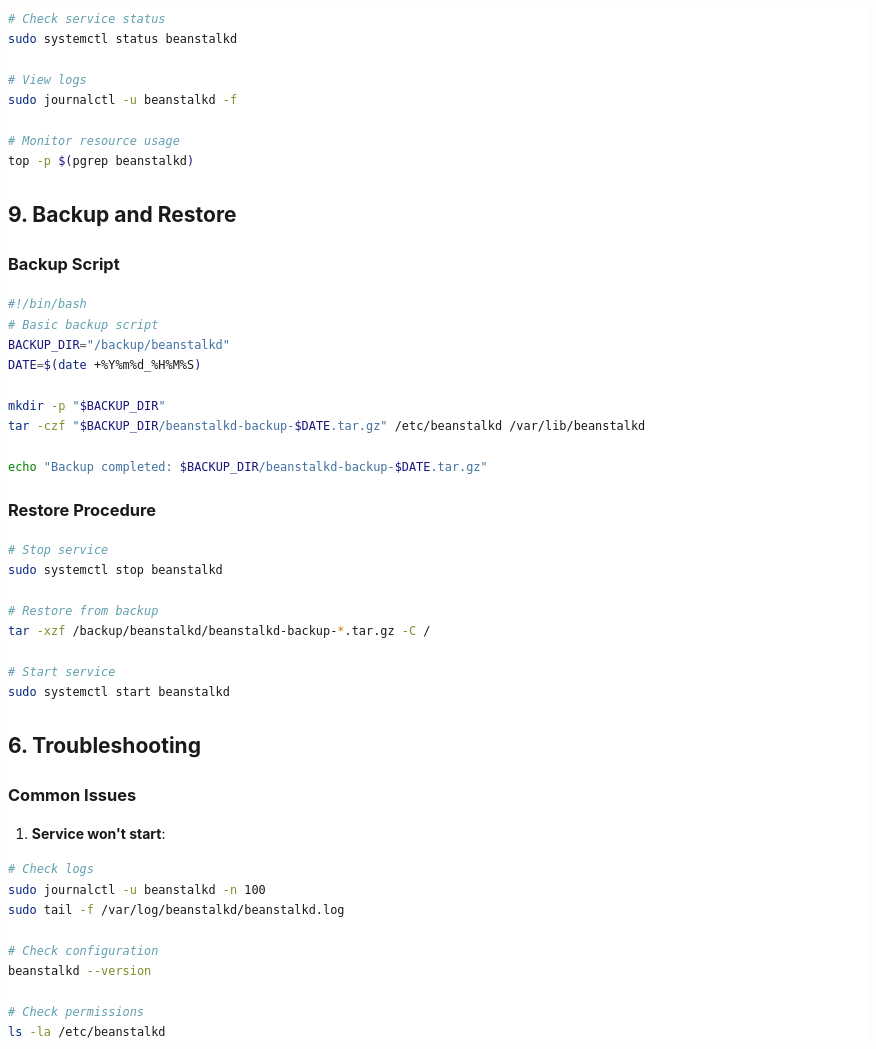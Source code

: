 ```bash
# Check service status
sudo systemctl status beanstalkd

# View logs
sudo journalctl -u beanstalkd -f

# Monitor resource usage
top -p $(pgrep beanstalkd)
```

## 9. Backup and Restore

### Backup Script

```bash
#!/bin/bash
# Basic backup script
BACKUP_DIR="/backup/beanstalkd"
DATE=$(date +%Y%m%d_%H%M%S)

mkdir -p "$BACKUP_DIR"
tar -czf "$BACKUP_DIR/beanstalkd-backup-$DATE.tar.gz" /etc/beanstalkd /var/lib/beanstalkd

echo "Backup completed: $BACKUP_DIR/beanstalkd-backup-$DATE.tar.gz"
```

### Restore Procedure

```bash
# Stop service
sudo systemctl stop beanstalkd

# Restore from backup
tar -xzf /backup/beanstalkd/beanstalkd-backup-*.tar.gz -C /

# Start service
sudo systemctl start beanstalkd
```

## 6. Troubleshooting

### Common Issues

1. **Service won't start**:
```bash
# Check logs
sudo journalctl -u beanstalkd -n 100
sudo tail -f /var/log/beanstalkd/beanstalkd.log

# Check configuration
beanstalkd --version

# Check permissions
ls -la /etc/beanstalkd
```
